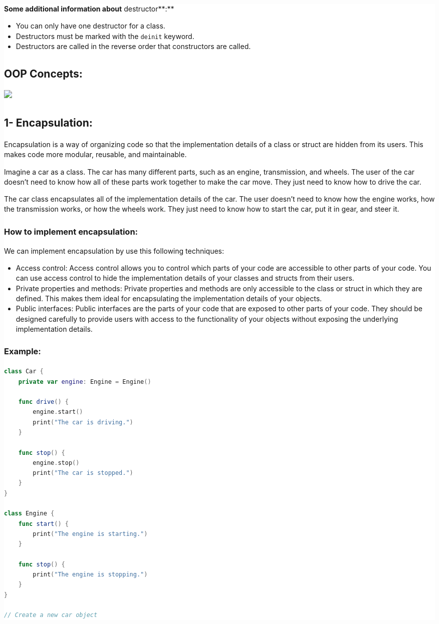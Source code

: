 **Some additional information about** destructor**:**

- You can only have one destructor for a class.
- Destructors must be marked with the `deinit` keyword.
- Destructors are called in the reverse order that constructors are called.

## **OOP Concepts:**

![](https://miro.medium.com/v2/resize:fit:1400/0*R0SG9oPT-yu2vB6a.png)

## **1- Encapsulation:**

Encapsulation is a way of organizing code so that the implementation details of a class or struct are hidden from its users. This makes code more modular, reusable, and maintainable.

Imagine a car as a class. The car has many different parts, such as an engine, transmission, and wheels. The user of the car doesn’t need to know how all of these parts work together to make the car move. They just need to know how to drive the car.

The car class encapsulates all of the implementation details of the car. The user doesn’t need to know how the engine works, how the transmission works, or how the wheels work. They just need to know how to start the car, put it in gear, and steer it.

### **How to implement encapsulation:**

We can implement encapsulation by use this following techniques:

- Access control: Access control allows you to control which parts of your code are accessible to other parts of your code. You can use access control to hide the implementation details of your classes and structs from their users.
- Private properties and methods: Private properties and methods are only accessible to the class or struct in which they are defined. This makes them ideal for encapsulating the implementation details of your objects.
- Public interfaces: Public interfaces are the parts of your code that are exposed to other parts of your code. They should be designed carefully to provide users with access to the functionality of your objects without exposing the underlying implementation details.

### **Example:**

```swift
class Car {
    private var engine: Engine = Engine()

    func drive() {
        engine.start()
        print("The car is driving.")
    }

    func stop() {
        engine.stop()
        print("The car is stopped.")
    }
}

class Engine {
    func start() {
        print("The engine is starting.")
    }

    func stop() {
        print("The engine is stopping.")
    }
}

// Create a new car object
```